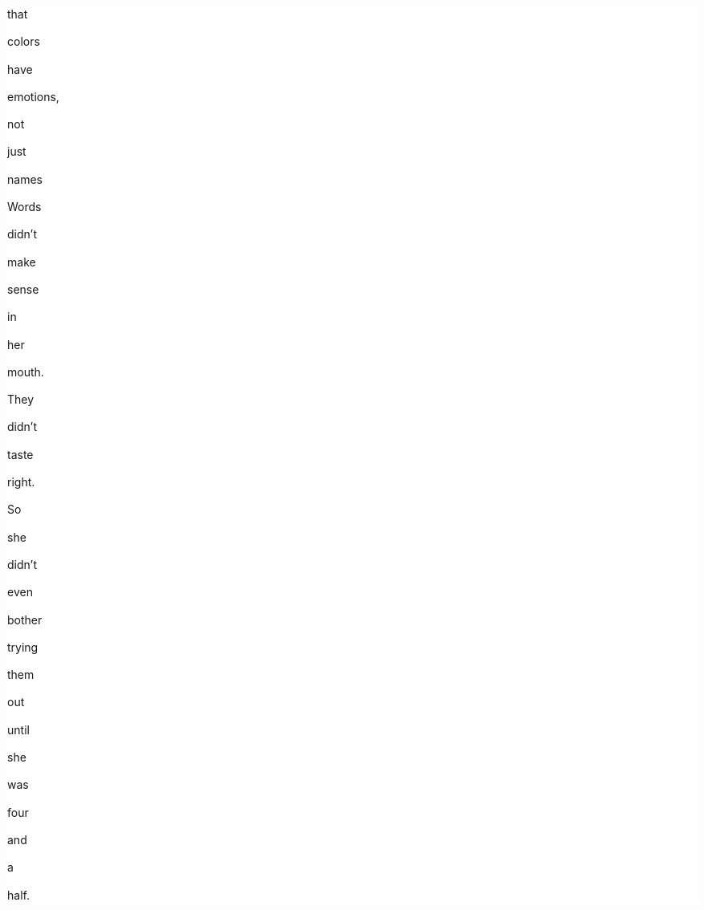 that
 
colors
 
have
 
emotions,
 
not
 
just
 
names
 
Words
 
didn’t
 
make
 
sense
 
in
 
her
 
mouth.
 
They
 
didn’t
 
taste
 
right.
 
So
 
she
 
didn’t
 
even
 
bother
 
trying
 
them
 
out
 
until
 
she
 
was
 
four
 
and
 
a
 
half.
 